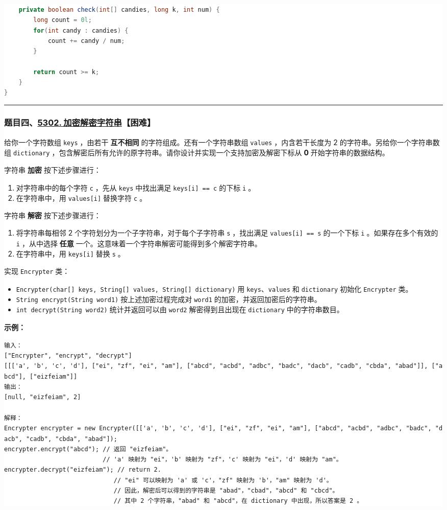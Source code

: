 ```java
    private boolean check(int[] candies, long k, int num) {
        long count = 0l;
        for(int candy : candies) {
            count += candy / num;
        }
        
        return count >= k;
    }
}
```

------

### 题目四、[5302. 加密解密字符串](https://leetcode-cn.com/problems/encrypt-and-decrypt-strings/)【困难】

给你一个字符数组 `keys` ，由若干 **互不相同** 的字符组成。还有一个字符串数组 `values` ，内含若干长度为 2 的字符串。另给你一个字符串数组 `dictionary` ，包含解密后所有允许的原字符串。请你设计并实现一个支持加密及解密下标从 **0** 开始字符串的数据结构。

字符串 **加密** 按下述步骤进行：

1. 对字符串中的每个字符 `c` ，先从 `keys` 中找出满足 `keys[i] == c` 的下标 `i` 。
2. 在字符串中，用 `values[i]` 替换字符 `c` 。

字符串 **解密** 按下述步骤进行：

1. 将字符串每相邻 2 个字符划分为一个子字符串，对于每个子字符串 `s` ，找出满足 `values[i] == s` 的一个下标 `i` 。如果存在多个有效的 `i` ，从中选择 **任意** 一个。这意味着一个字符串解密可能得到多个解密字符串。
2. 在字符串中，用 `keys[i]` 替换 `s` 。

实现 `Encrypter` 类：

- `Encrypter(char[] keys, String[] values, String[] dictionary)` 用 `keys`、`values` 和 `dictionary` 初始化 `Encrypter` 类。
- `String encrypt(String word1)` 按上述加密过程完成对 `word1` 的加密，并返回加密后的字符串。
- `int decrypt(String word2)` 统计并返回可以由 `word2` 解密得到且出现在 `dictionary` 中的字符串数目。

 

**示例：**

```
输入：
["Encrypter", "encrypt", "decrypt"]
[[['a', 'b', 'c', 'd'], ["ei", "zf", "ei", "am"], ["abcd", "acbd", "adbc", "badc", "dacb", "cadb", "cbda", "abad"]], ["abcd"], ["eizfeiam"]]
输出：
[null, "eizfeiam", 2]

解释：
Encrypter encrypter = new Encrypter([['a', 'b', 'c', 'd'], ["ei", "zf", "ei", "am"], ["abcd", "acbd", "adbc", "badc", "dacb", "cadb", "cbda", "abad"]);
encrypter.encrypt("abcd"); // 返回 "eizfeiam"。 
                           // 'a' 映射为 "ei"，'b' 映射为 "zf"，'c' 映射为 "ei"，'d' 映射为 "am"。
encrypter.decrypt("eizfeiam"); // return 2. 
                              // "ei" 可以映射为 'a' 或 'c'，"zf" 映射为 'b'，"am" 映射为 'd'。 
                              // 因此，解密后可以得到的字符串是 "abad"，"cbad"，"abcd" 和 "cbcd"。 
                              // 其中 2 个字符串，"abad" 和 "abcd"，在 dictionary 中出现，所以答案是 2 。
```
